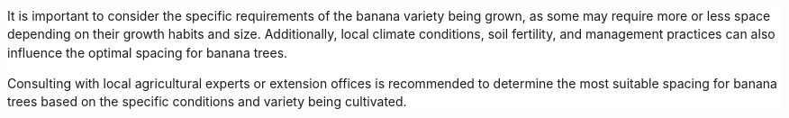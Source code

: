 It is important to consider the specific requirements of the banana variety being grown, as some may require more or less space depending on their growth habits and size. Additionally, local climate conditions, soil fertility, and management practices can also influence the optimal spacing for banana trees.

Consulting with local agricultural experts or extension offices is recommended to determine the most suitable spacing for banana trees based on the specific conditions and variety being cultivated.